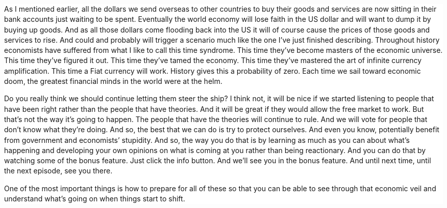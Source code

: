 <p>As I mentioned earlier, all the dollars we send overseas to other countries to buy their goods and services are now sitting in their bank accounts just waiting to be spent.  Eventually the world economy will lose faith in the US dollar and will want to dump it by buying up goods.  And as all those dollars come flooding back into the US it will of course cause the prices of those goods and services to rise.  And could and probably will trigger a scenario much like the one I’ve just finished describing.  Throughout history economists have suffered from what I like to call this time syndrome.  This time they’ve become masters of the economic universe.  This time they’ve figured it out.  This time they’ve tamed the economy.  This time they’ve mastered the art of infinite currency amplification.  This time a Fiat currency will work.  History gives this a probability of zero.  Each time we sail toward economic doom, the greatest financial minds in the world were at the helm.
<p>Do you really think we should continue letting them steer the ship?  I think not, it will be nice if we started listening to people that have been right rather than the people that have theories.  And it will be great if they would allow the free market to work.  But that’s not the way it’s going to happen.  The people that have the theories will continue to rule.  And we will vote for people that don’t know what they’re doing.  And so, the best that we can do is try to protect ourselves.  And even you know, potentially benefit from government and economists’ stupidity.  And so, the way you do that is by learning as much as you can about what’s happening and developing your own opinions on what is coming at you rather than being reactionary.  And you can do that by watching some of the bonus feature.  Just click the info button.  And we’ll see you in the bonus feature.  And until next time, until the next episode, see you there.
<p>One of the most important things is how to prepare for all of these so that you can be able to see through that economic veil and understand what’s going on when things start to shift.
